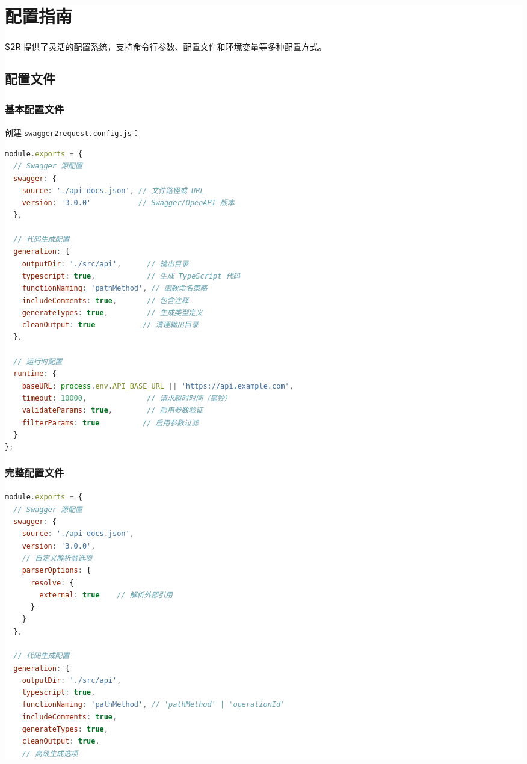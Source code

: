 # 配置指南

S2R 提供了灵活的配置系统，支持命令行参数、配置文件和环境变量等多种配置方式。

## 配置文件

### 基本配置文件

创建 `swagger2request.config.js`：

```javascript
module.exports = {
  // Swagger 源配置
  swagger: {
    source: './api-docs.json', // 文件路径或 URL
    version: '3.0.0'           // Swagger/OpenAPI 版本
  },

  // 代码生成配置
  generation: {
    outputDir: './src/api',      // 输出目录
    typescript: true,            // 生成 TypeScript 代码
    functionNaming: 'pathMethod', // 函数命名策略
    includeComments: true,       // 包含注释
    generateTypes: true,         // 生成类型定义
    cleanOutput: true           // 清理输出目录
  },

  // 运行时配置
  runtime: {
    baseURL: process.env.API_BASE_URL || 'https://api.example.com',
    timeout: 10000,              // 请求超时时间（毫秒）
    validateParams: true,        // 启用参数验证
    filterParams: true          // 启用参数过滤
  }
};
```

### 完整配置文件

```javascript
module.exports = {
  // Swagger 源配置
  swagger: {
    source: './api-docs.json',
    version: '3.0.0',
    // 自定义解析器选项
    parserOptions: {
      resolve: {
        external: true    // 解析外部引用
      }
    }
  },

  // 代码生成配置
  generation: {
    outputDir: './src/api',
    typescript: true,
    functionNaming: 'pathMethod', // 'pathMethod' | 'operationId'
    includeComments: true,
    generateTypes: true,
    cleanOutput: true,
    // 高级生成选项
```